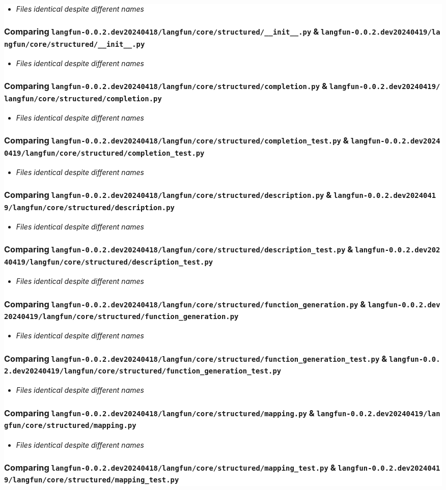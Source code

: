  * *Files identical despite different names*

### Comparing `langfun-0.0.2.dev20240418/langfun/core/structured/__init__.py` & `langfun-0.0.2.dev20240419/langfun/core/structured/__init__.py`

 * *Files identical despite different names*

### Comparing `langfun-0.0.2.dev20240418/langfun/core/structured/completion.py` & `langfun-0.0.2.dev20240419/langfun/core/structured/completion.py`

 * *Files identical despite different names*

### Comparing `langfun-0.0.2.dev20240418/langfun/core/structured/completion_test.py` & `langfun-0.0.2.dev20240419/langfun/core/structured/completion_test.py`

 * *Files identical despite different names*

### Comparing `langfun-0.0.2.dev20240418/langfun/core/structured/description.py` & `langfun-0.0.2.dev20240419/langfun/core/structured/description.py`

 * *Files identical despite different names*

### Comparing `langfun-0.0.2.dev20240418/langfun/core/structured/description_test.py` & `langfun-0.0.2.dev20240419/langfun/core/structured/description_test.py`

 * *Files identical despite different names*

### Comparing `langfun-0.0.2.dev20240418/langfun/core/structured/function_generation.py` & `langfun-0.0.2.dev20240419/langfun/core/structured/function_generation.py`

 * *Files identical despite different names*

### Comparing `langfun-0.0.2.dev20240418/langfun/core/structured/function_generation_test.py` & `langfun-0.0.2.dev20240419/langfun/core/structured/function_generation_test.py`

 * *Files identical despite different names*

### Comparing `langfun-0.0.2.dev20240418/langfun/core/structured/mapping.py` & `langfun-0.0.2.dev20240419/langfun/core/structured/mapping.py`

 * *Files identical despite different names*

### Comparing `langfun-0.0.2.dev20240418/langfun/core/structured/mapping_test.py` & `langfun-0.0.2.dev20240419/langfun/core/structured/mapping_test.py`
